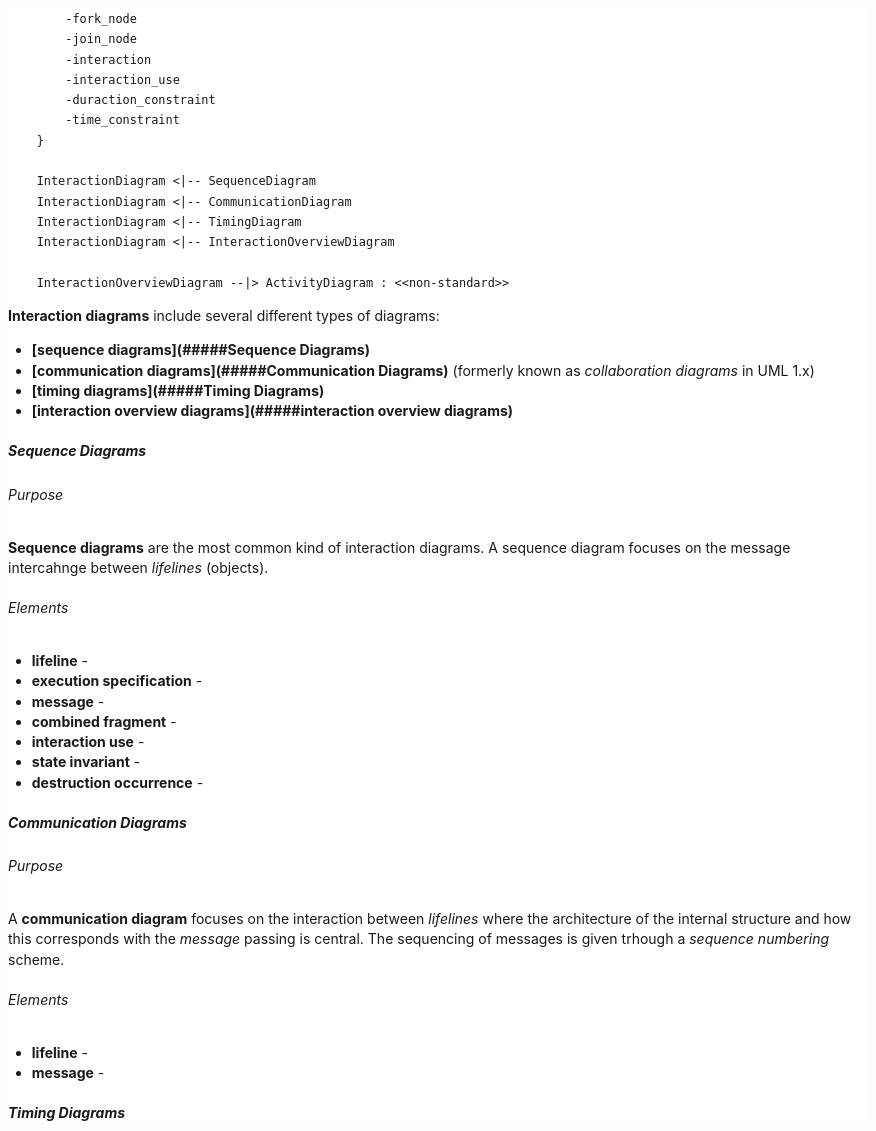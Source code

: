 ```mermaid
		-fork_node
		-join_node
		-interaction
		-interaction_use
		-duraction_constraint
		-time_constraint
	}

	InteractionDiagram <|-- SequenceDiagram
	InteractionDiagram <|-- CommunicationDiagram
	InteractionDiagram <|-- TimingDiagram
	InteractionDiagram <|-- InteractionOverviewDiagram

	InteractionOverviewDiagram --|> ActivityDiagram : <<non-standard>>
```

**Interaction diagrams** include several different types of diagrams:

* **[sequence diagrams](#####Sequence Diagrams)**
* **[communication diagrams](#####Communication Diagrams)** (formerly known as *collaboration diagrams* in UML 1.x)
* **[timing diagrams](#####Timing Diagrams)**
* **[interaction overview diagrams](#####interaction overview diagrams)**

##### Sequence Diagrams

###### Purpose

**Sequence diagrams** are the most common kind of interaction diagrams. A sequence diagram focuses on the message intercahnge between *lifelines* (objects).

###### Elements

* **lifeline** -
* **execution specification** -
* **message** -
* **combined fragment** -
* **interaction use** -
* **state invariant** -
* **destruction occurrence** -

##### Communication Diagrams

###### Purpose

A **communication diagram** focuses on the interaction between *lifelines* where the architecture of the internal structure and how this corresponds with the *message* passing is central. The sequencing of messages is given trhough a *sequence numbering* scheme.

###### Elements

* **lifeline** -
* **message** -

##### Timing Diagrams
